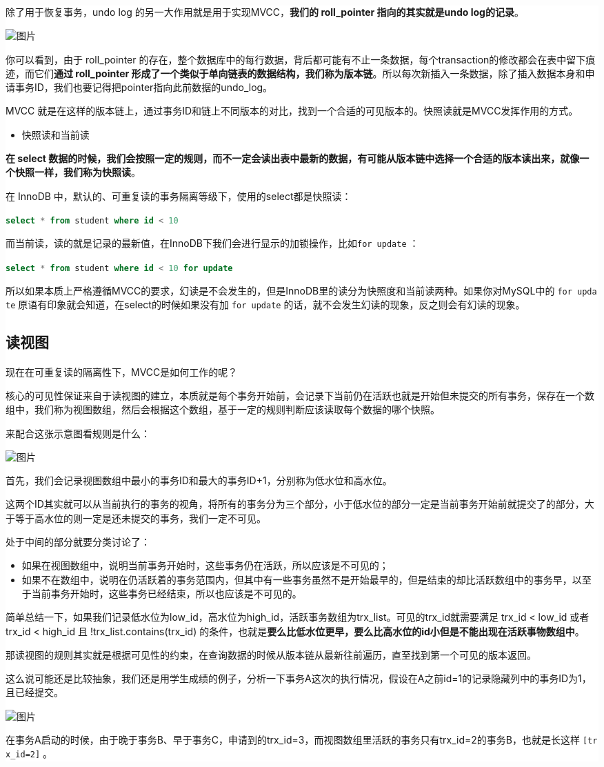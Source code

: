 除了用于恢复事务，undo log 的另一大作用就是用于实现MVCC，**我们的 roll\_pointer 指向的其实就是undo log的记录**。

![图片](<https://static001.geekbang.org/resource/image/bc/f2/bcd56byy641d7274cb14f837d08e6ff2.jpg?wh=1920x1145>)

你可以看到，由于 roll\_pointer 的存在，整个数据库中的每行数据，背后都可能有不止一条数据，每个transaction的修改都会在表中留下痕迹，而它们**通过 roll\_pointer 形成了一个类似于单向链表的数据结构，我们称为版本链**。所以每次新插入一条数据，除了插入数据本身和申请事务ID，我们也要记得把pointer指向此前数据的undo\_log。

MVCC 就是在这样的版本链上，通过事务ID和链上不同版本的对比，找到一个合适的可见版本的。快照读就是MVCC发挥作用的方式。

- 快照读和当前读



**在 select 数据的时候，我们会按照一定的规则，而不一定会读出表中最新的数据，有可能从版本链中选择一个合适的版本读出来，就像一个快照一样，我们称为快照读**。

在 InnoDB 中，默认的、可重复读的事务隔离等级下，使用的select都是快照读：

```sql
select * from student where id < 10
```

而当前读，读的就是记录的最新值，在InnoDB下我们会进行显示的加锁操作，比如`for update` ：

```sql
select * from student where id < 10 for update
```

所以如果本质上严格遵循MVCC的要求，幻读是不会发生的，但是InnoDB里的读分为快照度和当前读两种。如果你对MySQL中的 `for update` 原语有印象就会知道，在select的时候如果没有加 `for update` 的话，就不会发生幻读的现象，反之则会有幻读的现象。

## 读视图

现在在可重复读的隔离性下，MVCC是如何工作的呢？

核心的可见性保证来自于读视图的建立，本质就是每个事务开始前，会记录下当前仍在活跃也就是开始但未提交的所有事务，保存在一个数组中，我们称为视图数组，然后会根据这个数组，基于一定的规则判断应该读取每个数据的哪个快照。

来配合这张示意图看规则是什么：

![图片](<https://static001.geekbang.org/resource/image/c8/8f/c81ab709324eccb18a6751b5e86b2f8f.jpg?wh=1920x1145>)

首先，我们会记录视图数组中最小的事务ID和最大的事务ID+1，分别称为低水位和高水位。

这两个ID其实就可以从当前执行的事务的视角，将所有的事务分为三个部分，小于低水位的部分一定是当前事务开始前就提交了的部分，大于等于高水位的则一定是还未提交的事务，我们一定不可见。

处于中间的部分就要分类讨论了：

- 如果在视图数组中，说明当前事务开始时，这些事务仍在活跃，所以应该是不可见的；
- 如果不在数组中，说明在仍活跃着的事务范围内，但其中有一些事务虽然不是开始最早的，但是结束的却比活跃数组中的事务早，以至于当前事务开始时，这些事务已经结束，所以也应该是不可见的。



简单总结一下，如果我们记录低水位为low\_id，高水位为high\_id，活跃事务数组为trx\_list。可见的trx\_id就需要满足 trx\_id < low\_id 或者 trx\_id < high\_id 且 !trx\_list.contains(trx\_id) 的条件，也就是**要么比低水位更早，要么比高水位的id小但是不能出现在活跃事物数组中**。

那读视图的规则其实就是根据可见性的约束，在查询数据的时候从版本链从最新往前遍历，直至找到第一个可见的版本返回。

这么说可能还是比较抽象，我们还是用学生成绩的例子，分析一下事务A这次的执行情况，假设在A之前id=1的记录隐藏列中的事务ID为1，且已经提交。

![图片](<https://static001.geekbang.org/resource/image/75/68/753e061781ec0f1aa726bf965a1a3b68.jpg?wh=1920x1145>)

在事务A启动的时候，由于晚于事务B、早于事务C，申请到的trx\_id=3，而视图数组里活跃的事务只有trx\_id=2的事务B，也就是长这样 `[trx_id=2]` 。
